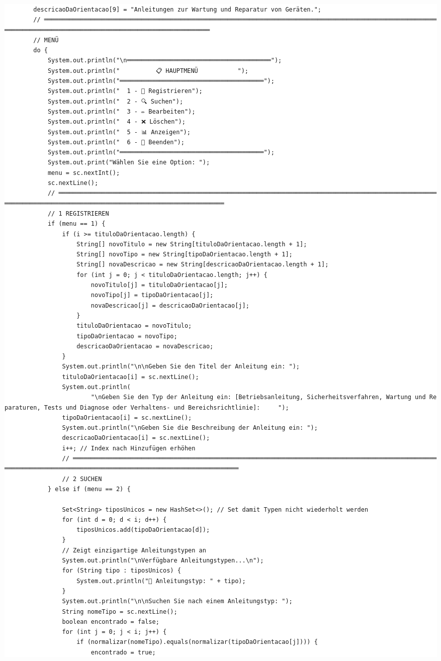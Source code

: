             descricaoDaOrientacao[9] = "Anleitungen zur Wartung und Reparatur von Geräten.";
            // ══════════════════════════════════════════════════════════════════════════════════════════════════════════════════════════════════════════════════════════════════════
            // MENÜ
            do {
                System.out.println("\n════════════════════════════════════════");
                System.out.println("          📋 HAUPTMENÜ           ");
                System.out.println("════════════════════════════════════════");
                System.out.println("  1 - 📝 Registrieren");
                System.out.println("  2 - 🔍 Suchen");
                System.out.println("  3 - ✏️ Bearbeiten");
                System.out.println("  4 - ❌ Löschen");
                System.out.println("  5 - 📊 Anzeigen");
                System.out.println("  6 - 🚪 Beenden");
                System.out.println("════════════════════════════════════════");
                System.out.print("Wählen Sie eine Option: ");
                menu = sc.nextInt();
                sc.nextLine();
                // ══════════════════════════════════════════════════════════════════════════════════════════════════════════════════════════════════════════════════════════════════════
                // 1 REGISTRIEREN
                if (menu == 1) {
                    if (i >= tituloDaOrientacao.length) {
                        String[] novoTitulo = new String[tituloDaOrientacao.length + 1];
                        String[] novoTipo = new String[tipoDaOrientacao.length + 1];
                        String[] novaDescricao = new String[descricaoDaOrientacao.length + 1];
                        for (int j = 0; j < tituloDaOrientacao.length; j++) {
                            novoTitulo[j] = tituloDaOrientacao[j];
                            novoTipo[j] = tipoDaOrientacao[j];
                            novaDescricao[j] = descricaoDaOrientacao[j];
                        }
                        tituloDaOrientacao = novoTitulo;
                        tipoDaOrientacao = novoTipo;
                        descricaoDaOrientacao = novaDescricao;
                    }
                    System.out.println("\n\nGeben Sie den Titel der Anleitung ein: ");
                    tituloDaOrientacao[i] = sc.nextLine();
                    System.out.println(
                            "\nGeben Sie den Typ der Anleitung ein: [Betriebsanleitung, Sicherheitsverfahren, Wartung und Reparaturen, Tests und Diagnose oder Verhaltens- und Bereichsrichtlinie]: 	");
                    tipoDaOrientacao[i] = sc.nextLine();
                    System.out.println("\nGeben Sie die Beschreibung der Anleitung ein: ");
                    descricaoDaOrientacao[i] = sc.nextLine();
                    i++; // Index nach Hinzufügen erhöhen
                    // ══════════════════════════════════════════════════════════════════════════════════════════════════════════════════════════════════════════════════════════════════════
                    // 2 SUCHEN
                } else if (menu == 2) {

                    Set<String> tiposUnicos = new HashSet<>(); // Set damit Typen nicht wiederholt werden
                    for (int d = 0; d < i; d++) {
                        tiposUnicos.add(tipoDaOrientacao[d]);
                    }
                    // Zeigt einzigartige Anleitungstypen an
                    System.out.println("\nVerfügbare Anleitungstypen...\n");
                    for (String tipo : tiposUnicos) {
                        System.out.println("📂 Anleitungstyp: " + tipo);
                    }
                    System.out.println("\n\nSuchen Sie nach einem Anleitungstyp: ");
                    String nomeTipo = sc.nextLine();
                    boolean encontrado = false;
                    for (int j = 0; j < i; j++) {
                        if (normalizar(nomeTipo).equals(normalizar(tipoDaOrientacao[j]))) {
                            encontrado = true;